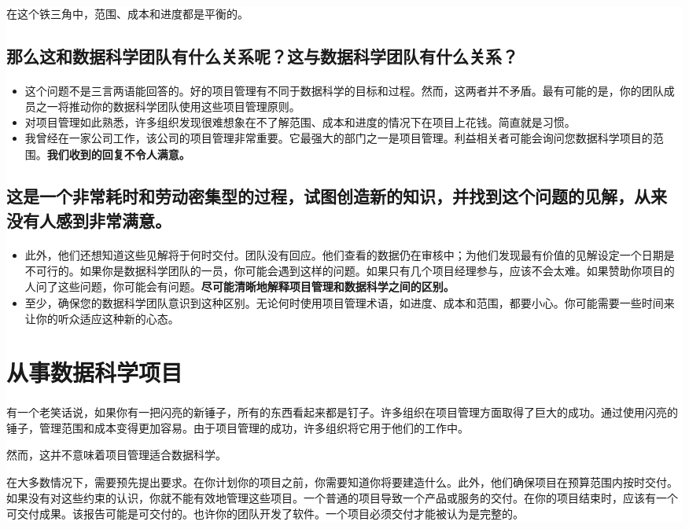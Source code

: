 在这个铁三角中，范围、成本和进度都是平衡的。

## 那么这和数据科学团队有什么关系呢？这与数据科学团队有什么关系？

*   这个问题不是三言两语能回答的。好的项目管理有不同于数据科学的目标和过程。然而，这两者并不矛盾。最有可能的是，你的团队成员之一将推动你的数据科学团队使用这些项目管理原则。
*   对项目管理如此熟悉，许多组织发现很难想象在不了解范围、成本和进度的情况下在项目上花钱。简直就是习惯。
*   我曾经在一家公司工作，该公司的项目管理非常重要。它最强大的部门之一是项目管理。利益相关者可能会询问您数据科学项目的范围。**我们收到的回复不令人满意。**

## 这是一个非常耗时和劳动密集型的过程，试图创造新的知识，并找到这个问题的见解，从来没有人感到非常满意。

*   此外，他们还想知道这些见解将于何时交付。团队没有回应。他们查看的数据仍在审核中；为他们发现最有价值的见解设定一个日期是不可行的。如果你是数据科学团队的一员，你可能会遇到这样的问题。如果只有几个项目经理参与，应该不会太难。如果赞助你项目的人问了这些问题，你可能会有问题。**尽可能清晰地解释项目管理和数据科学之间的区别。**
*   至少，确保您的数据科学团队意识到这种区别。无论何时使用项目管理术语，如进度、成本和范围，都要小心。你可能需要一些时间来让你的听众适应这种新的心态。

# 从事数据科学项目

有一个老笑话说，如果你有一把闪亮的新锤子，所有的东西看起来都是钉子。许多组织在项目管理方面取得了巨大的成功。通过使用闪亮的锤子，管理范围和成本变得更加容易。由于项目管理的成功，许多组织将它用于他们的工作中。

然而，这并不意味着项目管理适合数据科学。

在大多数情况下，需要预先提出要求。在你计划你的项目之前，你需要知道你将要建造什么。此外，他们确保项目在预算范围内按时交付。如果没有对这些约束的认识，你就不能有效地管理这些项目。一个普通的项目导致一个产品或服务的交付。在你的项目结束时，应该有一个可交付成果。该报告可能是可交付的。也许你的团队开发了软件。一个项目必须交付才能被认为是完整的。
